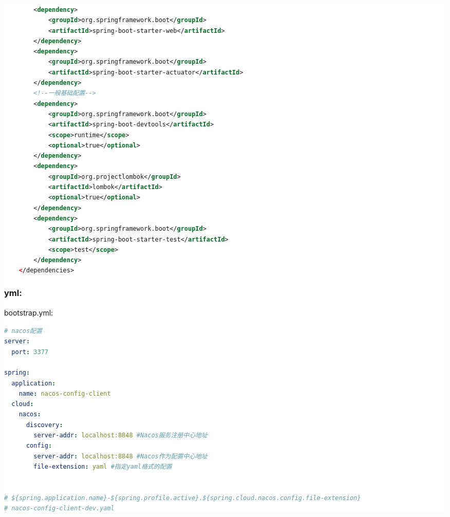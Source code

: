 ```xml
        <dependency>
            <groupId>org.springframework.boot</groupId>
            <artifactId>spring-boot-starter-web</artifactId>
        </dependency>
        <dependency>
            <groupId>org.springframework.boot</groupId>
            <artifactId>spring-boot-starter-actuator</artifactId>
        </dependency>
        <!--一般基础配置-->
        <dependency>
            <groupId>org.springframework.boot</groupId>
            <artifactId>spring-boot-devtools</artifactId>
            <scope>runtime</scope>
            <optional>true</optional>
        </dependency>
        <dependency>
            <groupId>org.projectlombok</groupId>
            <artifactId>lombok</artifactId>
            <optional>true</optional>
        </dependency>
        <dependency>
            <groupId>org.springframework.boot</groupId>
            <artifactId>spring-boot-starter-test</artifactId>
            <scope>test</scope>
        </dependency>
    </dependencies>
```

### yml:

bootstrap.yml:

```yml
# nacos配置
server:
  port: 3377

spring:
  application:
    name: nacos-config-client
  cloud:
    nacos:
      discovery:
        server-addr: localhost:8848 #Nacos服务注册中心地址
      config:
        server-addr: localhost:8848 #Nacos作为配置中心地址
        file-extension: yaml #指定yaml格式的配置


# ${spring.application.name}-${spring.profile.active}.${spring.cloud.nacos.config.file-extension}
# nacos-config-client-dev.yaml
```
